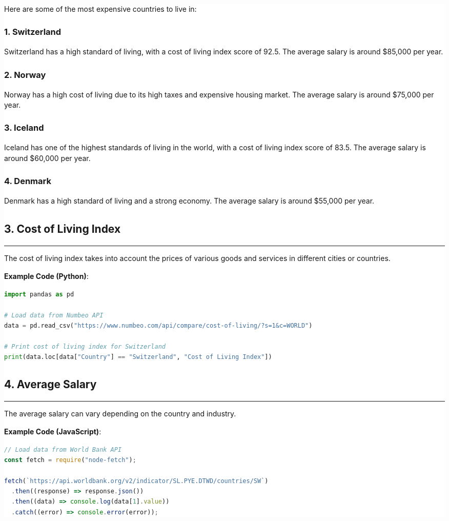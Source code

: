 Here are some of the most expensive countries to live in:

### 1. Switzerland

Switzerland has a high standard of living, with a cost of living index score of 92.5. The average salary is around $85,000 per year.

### 2. Norway

Norway has a high cost of living due to its high taxes and expensive housing market. The average salary is around $75,000 per year.

### 3. Iceland

Iceland has one of the highest standards of living in the world, with a cost of living index score of 83.5. The average salary is around $60,000 per year.

### 4. Denmark

Denmark has a high standard of living and a strong economy. The average salary is around $55,000 per year.

## 3. Cost of Living Index
-------------------------

The cost of living index takes into account the prices of various goods and services in different cities or countries.

**Example Code (Python)**:
```python
import pandas as pd

# Load data from Numbeo API
data = pd.read_csv("https://www.numbeo.com/api/compare/cost-of-living/?s=1&c=WORLD")

# Print cost of living index for Switzerland
print(data.loc[data["Country"] == "Switzerland", "Cost of Living Index"])
```

## 4. Average Salary
------------------

The average salary can vary depending on the country and industry.

**Example Code (JavaScript)**:
```javascript
// Load data from World Bank API
const fetch = require("node-fetch");

fetch(`https://api.worldbank.org/v2/indicator/SL.PYE.DTWD/countries/SW`)
  .then((response) => response.json())
  .then((data) => console.log(data[1].value))
  .catch((error) => console.error(error));
```
